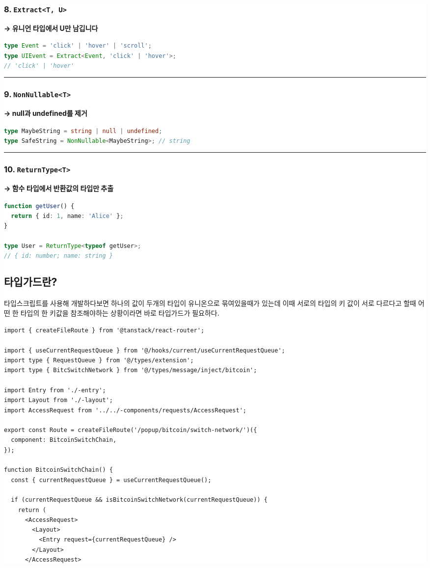 
### 8. `Extract<T, U>`

**→ 유니언 타입에서 U만 남깁니다**

```ts
type Event = 'click' | 'hover' | 'scroll';
type UIEvent = Extract<Event, 'click' | 'hover'>;
// 'click' | 'hover'
```

---

### 9. `NonNullable<T>`

**→ null과 undefined를 제거**

```ts
type MaybeString = string | null | undefined;
type SafeString = NonNullable<MaybeString>; // string
```

---

### 10. `ReturnType<T>`

**→ 함수 타입에서 반환값의 타입만 추출**

```ts
function getUser() {
  return { id: 1, name: 'Alice' };
}

type User = ReturnType<typeof getUser>;
// { id: number; name: string }
```

## 타입가드란?

타입스크립트를 사용해 개발하다보면 하나의 값이 두개의 타입이 유니온으로 묶여있을때가 있는데
이때 서로의 타입의 키 값이 서로 다르다고 할때 어떤 한 타입의 한 키값을 참조해야하는 상황이라면
바로 타입가드가 필요하다.

```tsx
import { createFileRoute } from '@tanstack/react-router';

import { useCurrentRequestQueue } from '@/hooks/current/useCurrentRequestQueue';
import type { RequestQueue } from '@/types/extension';
import type { BitcSwitchNetwork } from '@/types/message/inject/bitcoin';

import Entry from './-entry';
import Layout from './-layout';
import AccessRequest from '../../-components/requests/AccessRequest';

export const Route = createFileRoute('/popup/bitcoin/switch-network/')({
  component: BitcoinSwitchChain,
});

function BitcoinSwitchChain() {
  const { currentRequestQueue } = useCurrentRequestQueue();

  if (currentRequestQueue && isBitcoinSwitchNetwork(currentRequestQueue)) {
    return (
      <AccessRequest>
        <Layout>
          <Entry request={currentRequestQueue} />
        </Layout>
      </AccessRequest>
```